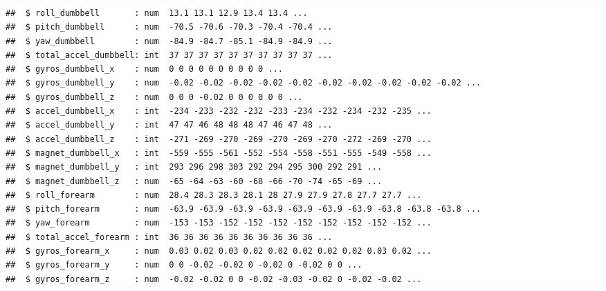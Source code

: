     ##  $ roll_dumbbell       : num  13.1 13.1 12.9 13.4 13.4 ...
    ##  $ pitch_dumbbell      : num  -70.5 -70.6 -70.3 -70.4 -70.4 ...
    ##  $ yaw_dumbbell        : num  -84.9 -84.7 -85.1 -84.9 -84.9 ...
    ##  $ total_accel_dumbbell: int  37 37 37 37 37 37 37 37 37 37 ...
    ##  $ gyros_dumbbell_x    : num  0 0 0 0 0 0 0 0 0 0 ...
    ##  $ gyros_dumbbell_y    : num  -0.02 -0.02 -0.02 -0.02 -0.02 -0.02 -0.02 -0.02 -0.02 -0.02 ...
    ##  $ gyros_dumbbell_z    : num  0 0 0 -0.02 0 0 0 0 0 0 ...
    ##  $ accel_dumbbell_x    : int  -234 -233 -232 -232 -233 -234 -232 -234 -232 -235 ...
    ##  $ accel_dumbbell_y    : int  47 47 46 48 48 48 47 46 47 48 ...
    ##  $ accel_dumbbell_z    : int  -271 -269 -270 -269 -270 -269 -270 -272 -269 -270 ...
    ##  $ magnet_dumbbell_x   : int  -559 -555 -561 -552 -554 -558 -551 -555 -549 -558 ...
    ##  $ magnet_dumbbell_y   : int  293 296 298 303 292 294 295 300 292 291 ...
    ##  $ magnet_dumbbell_z   : num  -65 -64 -63 -60 -68 -66 -70 -74 -65 -69 ...
    ##  $ roll_forearm        : num  28.4 28.3 28.3 28.1 28 27.9 27.9 27.8 27.7 27.7 ...
    ##  $ pitch_forearm       : num  -63.9 -63.9 -63.9 -63.9 -63.9 -63.9 -63.9 -63.8 -63.8 -63.8 ...
    ##  $ yaw_forearm         : num  -153 -153 -152 -152 -152 -152 -152 -152 -152 -152 ...
    ##  $ total_accel_forearm : int  36 36 36 36 36 36 36 36 36 36 ...
    ##  $ gyros_forearm_x     : num  0.03 0.02 0.03 0.02 0.02 0.02 0.02 0.02 0.03 0.02 ...
    ##  $ gyros_forearm_y     : num  0 0 -0.02 -0.02 0 -0.02 0 -0.02 0 0 ...
    ##  $ gyros_forearm_z     : num  -0.02 -0.02 0 0 -0.02 -0.03 -0.02 0 -0.02 -0.02 ...
